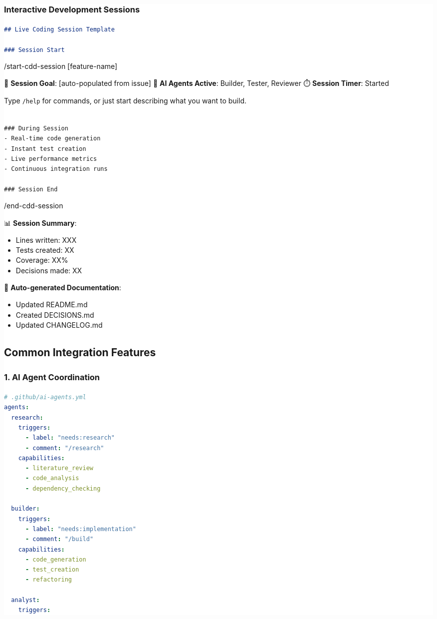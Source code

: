 ### Interactive Development Sessions

```markdown
## Live Coding Session Template

### Session Start
```
/start-cdd-session [feature-name]

🎯 **Session Goal**: [auto-populated from issue]
👥 **AI Agents Active**: Builder, Tester, Reviewer
⏱️ **Session Timer**: Started

Type `/help` for commands, or just start describing what you want to build.
```

### During Session
- Real-time code generation
- Instant test creation
- Live performance metrics
- Continuous integration runs

### Session End
```
/end-cdd-session

📊 **Session Summary**:
- Lines written: XXX
- Tests created: XX
- Coverage: XX%
- Decisions made: XX

📝 **Auto-generated Documentation**:
- Updated README.md
- Created DECISIONS.md
- Updated CHANGELOG.md
```
```

## Common Integration Features

### 1. AI Agent Coordination

```yaml
# .github/ai-agents.yml
agents:
  research:
    triggers:
      - label: "needs:research"
      - comment: "/research"
    capabilities:
      - literature_review
      - code_analysis
      - dependency_checking
  
  builder:
    triggers:
      - label: "needs:implementation"
      - comment: "/build"
    capabilities:
      - code_generation
      - test_creation
      - refactoring
  
  analyst:
    triggers:
```